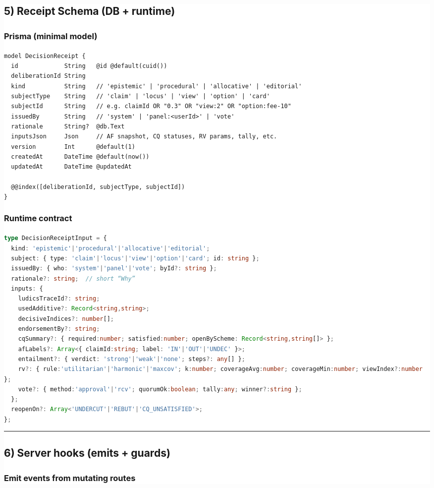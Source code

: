 ## 5) Receipt Schema (DB + runtime)

### Prisma (minimal model)

```prisma
model DecisionReceipt {
  id             String   @id @default(cuid())
  deliberationId String
  kind           String   // 'epistemic' | 'procedural' | 'allocative' | 'editorial'
  subjectType    String   // 'claim' | 'locus' | 'view' | 'option' | 'card'
  subjectId      String   // e.g. claimId OR "0.3" OR "view:2" OR "option:fee-10"
  issuedBy       String   // 'system' | 'panel:<userId>' | 'vote'
  rationale      String?  @db.Text
  inputsJson     Json     // AF snapshot, CQ statuses, RV params, tally, etc.
  version        Int      @default(1)
  createdAt      DateTime @default(now())
  updatedAt      DateTime @updatedAt

  @@index([deliberationId, subjectType, subjectId])
}
```

### Runtime contract

```ts
type DecisionReceiptInput = {
  kind: 'epistemic'|'procedural'|'allocative'|'editorial';
  subject: { type: 'claim'|'locus'|'view'|'option'|'card'; id: string };
  issuedBy: { who: 'system'|'panel'|'vote'; byId?: string };
  rationale?: string;  // short “Why”
  inputs: {
    ludicsTraceId?: string;
    usedAdditive?: Record<string,string>;
    decisiveIndices?: number[];
    endorsementBy?: string;
    cqSummary?: { required:number; satisfied:number; openByScheme: Record<string,string[]> };
    afLabels?: Array<{ claimId:string; label: 'IN'|'OUT'|'UNDEC' }>;
    entailment?: { verdict: 'strong'|'weak'|'none'; steps?: any[] };
    rv?: { rule:'utilitarian'|'harmonic'|'maxcov'; k:number; coverageAvg:number; coverageMin:number; viewIndex?:number };
    vote?: { method:'approval'|'rcv'; quorumOk:boolean; tally:any; winner?:string };
  };
  reopenOn?: Array<'UNDERCUT'|'REBUT'|'CQ_UNSATISFIED'>;
};
```

---

## 6) Server hooks (emits + guards)

### Emit events from mutating routes
